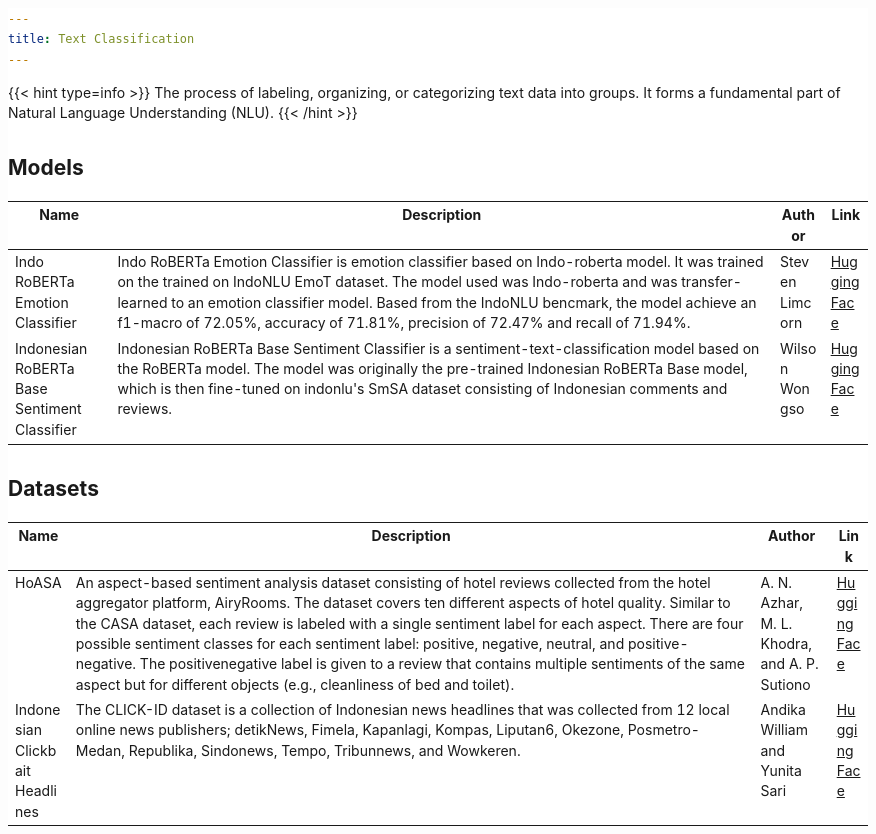 ```yaml
---
title: Text Classification
---
```


{{< hint type=info >}}
The process of labeling, organizing, or categorizing text data into groups. It forms a fundamental part of Natural Language Understanding (NLU).
{{< /hint >}}

## Models

| Name                                         | Description                                                                                                                                                                                                                                                                                                                                                                | Author         | Link                                                                                           |
| -------------------------------------------- | -------------------------------------------------------------------------------------------------------------------------------------------------------------------------------------------------------------------------------------------------------------------------------------------------------------------------------------------------------------------------- | -------------- | ---------------------------------------------------------------------------------------------- |
| Indo RoBERTa Emotion Classifier              | Indo RoBERTa Emotion Classifier is emotion classifier based on Indo-roberta model. It was trained on the trained on IndoNLU EmoT dataset. The model used was Indo-roberta and was transfer-learned to an emotion classifier model. Based from the IndoNLU bencmark, the model achieve an f1-macro of 72.05%, accuracy of 71.81%, precision of 72.47% and recall of 71.94%. | Steven Limcorn | [HuggingFace](https://huggingface.co/StevenLimcorn/indonesian-roberta-base-emotion-classifier) |
| Indonesian RoBERTa Base Sentiment Classifier | Indonesian RoBERTa Base Sentiment Classifier is a sentiment-text-classification model based on the RoBERTa model. The model was originally the pre-trained Indonesian RoBERTa Base model, which is then fine-tuned on indonlu's SmSA dataset consisting of Indonesian comments and reviews.                                                                                | Wilson Wongso  | [HuggingFace](https://huggingface.co/w11wo/indonesian-roberta-base-sentiment-classifier)       |

## Datasets

| Name                           | Description                                                                                                                                                                                                                                                                                                                                                                                                                                                                                                                                                                                 | Author                                                            | Link                                                        |
| ------------------------------ | ------------------------------------------------------------------------------------------------------------------------------------------------------------------------------------------------------------------------------------------------------------------------------------------------------------------------------------------------------------------------------------------------------------------------------------------------------------------------------------------------------------------------------------------------------------------------------------------- | ----------------------------------------------------------------- | ----------------------------------------------------------- |
| HoASA                          | An aspect-based sentiment analysis dataset consisting of hotel reviews collected from the hotel aggregator platform, AiryRooms. The dataset covers ten different aspects of hotel quality. Similar to the CASA dataset, each review is labeled with a single sentiment label for each aspect. There are four possible sentiment classes for each sentiment label: positive, negative, neutral, and positive-negative. The positivenegative label is given to a review that contains multiple sentiments of the same aspect but for different objects (e.g., cleanliness of bed and toilet). | A. N. Azhar, M. L. Khodra, and A. P. Sutiono                      | [HuggingFace](https://huggingface.co/datasets/indonlu)      |
| Indonesian Clickbait Headlines | The CLICK-ID dataset is a collection of Indonesian news headlines that was collected from 12 local online news publishers; detikNews, Fimela, Kapanlagi, Kompas, Liputan6, Okezone, Posmetro-Medan, Republika, Sindonews, Tempo, Tribunnews, and Wowkeren.                                                                                                                                                                                                                                                                                                                                  | Andika William and Yunita Sari                                    | [HuggingFace](https://huggingface.co/datasets/id_clickbait) |